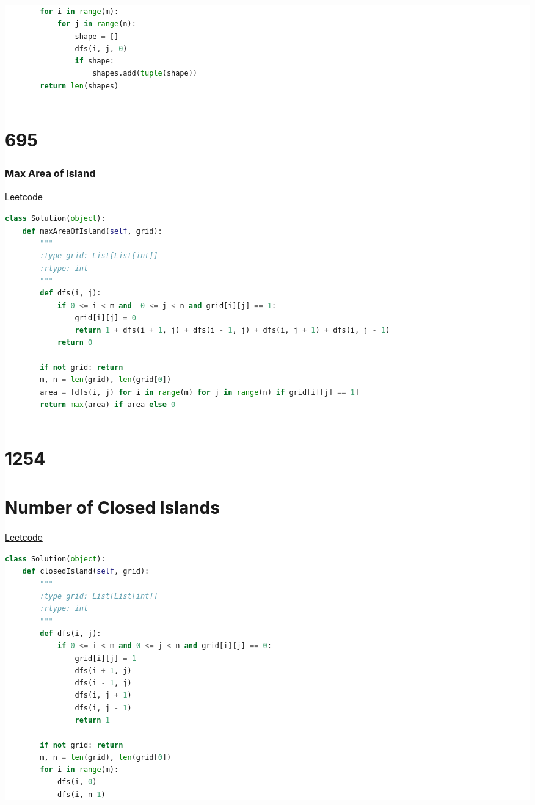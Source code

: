 ```python
        for i in range(m):
            for j in range(n):
                shape = []
                dfs(i, j, 0)
                if shape:
                    shapes.add(tuple(shape))
        return len(shapes)
        
```

# 695
### Max Area of Island
[Leetcode](https://leetcode.com/problems/max-area-of-island/)


```python
class Solution(object):
    def maxAreaOfIsland(self, grid):
        """
        :type grid: List[List[int]]
        :rtype: int
        """
        def dfs(i, j):
            if 0 <= i < m and  0 <= j < n and grid[i][j] == 1:
                grid[i][j] = 0
                return 1 + dfs(i + 1, j) + dfs(i - 1, j) + dfs(i, j + 1) + dfs(i, j - 1)
            return 0
        
        if not grid: return 
        m, n = len(grid), len(grid[0])
        area = [dfs(i, j) for i in range(m) for j in range(n) if grid[i][j] == 1]
        return max(area) if area else 0
        
```

# 1254
# Number of Closed Islands
[Leetcode](https://leetcode.com/problems/number-of-closed-islands/)


```python
class Solution(object):
    def closedIsland(self, grid):
        """
        :type grid: List[List[int]]
        :rtype: int
        """    
        def dfs(i, j):
            if 0 <= i < m and 0 <= j < n and grid[i][j] == 0:
                grid[i][j] = 1
                dfs(i + 1, j)
                dfs(i - 1, j)
                dfs(i, j + 1)
                dfs(i, j - 1)
                return 1
        
        if not grid: return
        m, n = len(grid), len(grid[0])
        for i in range(m):
            dfs(i, 0)
            dfs(i, n-1)
```